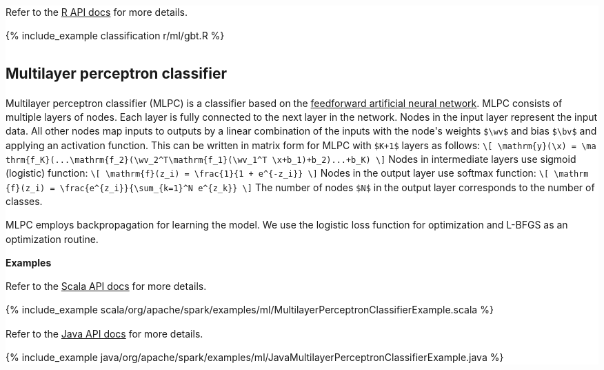 Refer to the [R API docs](api/R/spark.gbt.html) for more details.

{% include_example classification r/ml/gbt.R %}
</div>

</div>

## Multilayer perceptron classifier

Multilayer perceptron classifier (MLPC) is a classifier based on the [feedforward artificial neural network](https://en.wikipedia.org/wiki/Feedforward_neural_network). 
MLPC consists of multiple layers of nodes. 
Each layer is fully connected to the next layer in the network. Nodes in the input layer represent the input data. All other nodes map inputs to outputs 
by a linear combination of the inputs with the node's weights `$\wv$` and bias `$\bv$` and applying an activation function. 
This can be written in matrix form for MLPC with `$K+1$` layers as follows:
`\[
\mathrm{y}(\x) = \mathrm{f_K}(...\mathrm{f_2}(\wv_2^T\mathrm{f_1}(\wv_1^T \x+b_1)+b_2)...+b_K)
\]`
Nodes in intermediate layers use sigmoid (logistic) function:
`\[
\mathrm{f}(z_i) = \frac{1}{1 + e^{-z_i}}
\]`
Nodes in the output layer use softmax function:
`\[
\mathrm{f}(z_i) = \frac{e^{z_i}}{\sum_{k=1}^N e^{z_k}}
\]`
The number of nodes `$N$` in the output layer corresponds to the number of classes. 

MLPC employs backpropagation for learning the model. We use the logistic loss function for optimization and L-BFGS as an optimization routine.

**Examples**

<div class="codetabs">

<div data-lang="scala" markdown="1">

Refer to the [Scala API docs](api/scala/index.html#org.apache.spark.ml.classification.MultilayerPerceptronClassifier) for more details.

{% include_example scala/org/apache/spark/examples/ml/MultilayerPerceptronClassifierExample.scala %}
</div>

<div data-lang="java" markdown="1">

Refer to the [Java API docs](api/java/org/apache/spark/ml/classification/MultilayerPerceptronClassifier.html) for more details.

{% include_example java/org/apache/spark/examples/ml/JavaMultilayerPerceptronClassifierExample.java %}
</div>

<div data-lang="python" markdown="1">
